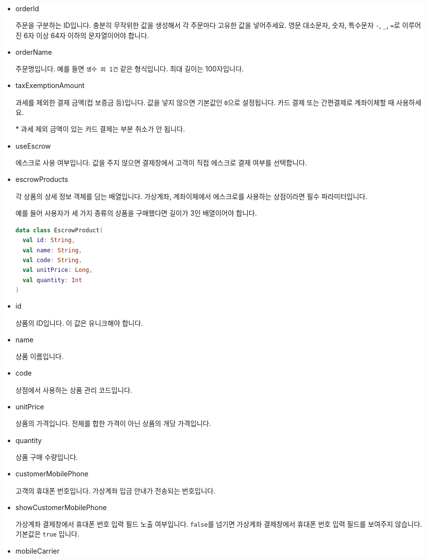 - orderId

  주문을 구분하는 ID입니다. 충분히 무작위한 값을 생성해서 각 주문마다 고유한 값을 넣어주세요. 영문 대소문자, 숫자, 특수문자 `-`, `_`, `=`로 이루어진 6자 이상 64자 이하의 문자열이어야 합니다.

- orderName

  주문명입니다. 예를 들면 `생수 외 1건` 같은 형식입니다. 최대 길이는 100자입니다.

- taxExemptionAmount

  과세를 제외한 결제 금액(컵 보증금 등)입니다. 값을 넣지 않으면 기본값인 `0`으로 설정됩니다. 카드 결제 또는 간편결제로 계좌이체할 때 사용하세요.

  \* 과세 제외 금액이 있는 카드 결제는 부분 취소가 안 됩니다.

- useEscrow

  에스크로 사용 여부입니다. 값을 주지 않으면 결제창에서 고객이 직접 에스크로 결제 여부를 선택합니다.

- escrowProducts

  각 상품의 상세 정보 객체를 담는 배열입니다. 가상계좌, 계좌이체에서 에스크로를 사용하는 상점이라면 필수 파라미터입니다.

  예를 들어 사용자가 세 가지 종류의 상품을 구매했다면 길이가 3인 배열이어야 합니다.

  ```kotlin
  data class EscrowProduct(
    val id: String,
    val name: String,
    val code: String,
    val unitPrice: Long,
    val quantity: Int
  )
  ```

- id

  상품의 ID입니다. 이 값은 유니크해야 합니다.

- name

  상품 이름입니다.

- code

  상점에서 사용하는 상품 관리 코드입니다.

- unitPrice

  상품의 가격입니다. 전체를 합한 가격이 아닌 상품의 개당 가격입니다.

- quantity

  상품 구매 수량입니다.

- customerMobilePhone

  고객의 휴대폰 번호입니다. 가상계좌 입금 안내가 전송되는 번호입니다.

- showCustomerMobilePhone

  가상계좌 결제창에서 휴대폰 번호 입력 필드 노출 여부입니다. `false`를 넘기면 가상계좌 결제창에서 휴대폰 번호 입력 필드를 보여주지 않습니다. 기본값은 `true` 입니다.

- mobileCarrier
